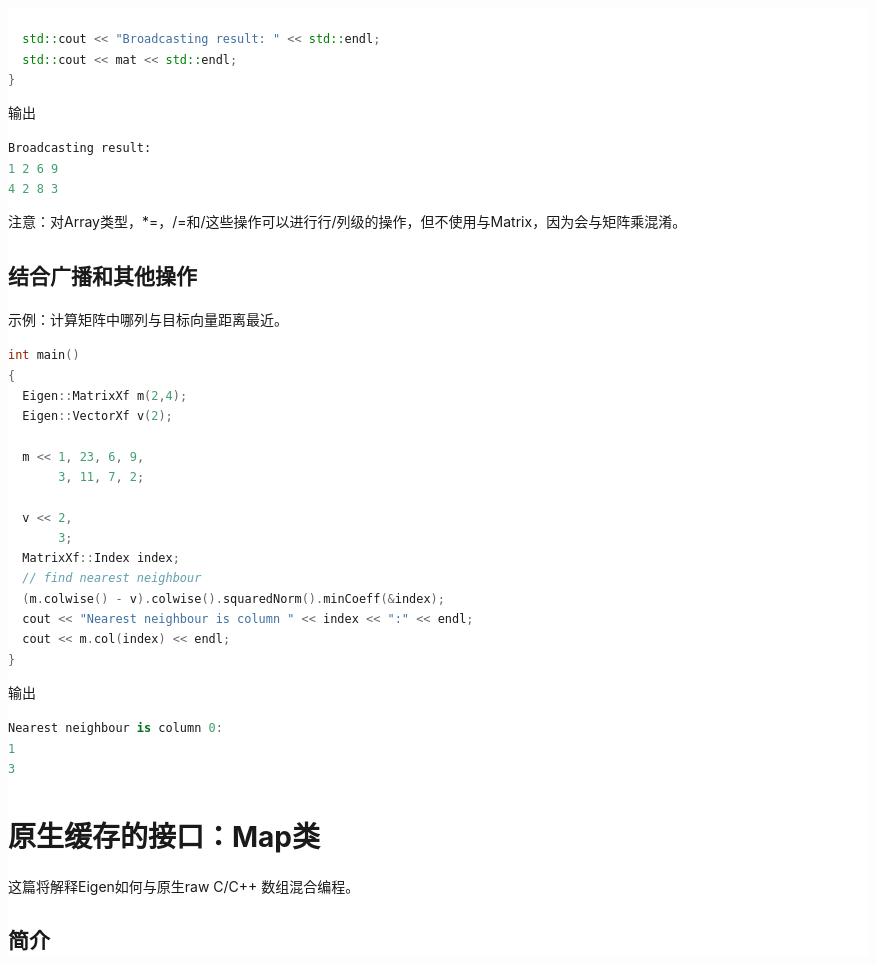 ```cpp
  
  std::cout << "Broadcasting result: " << std::endl;
  std::cout << mat << std::endl;
}
```

输出

```sql
Broadcasting result: 
1 2 6 9
4 2 8 3
```

注意：对Array类型，*=，/=和/这些操作可以进行行/列级的操作，但不使用与Matrix，因为会与矩阵乘混淆。

## 结合广播和其他操作

示例：计算矩阵中哪列与目标向量距离最近。

```cpp
int main()
{
  Eigen::MatrixXf m(2,4);
  Eigen::VectorXf v(2);
  
  m << 1, 23, 6, 9,
       3, 11, 7, 2;
       
  v << 2,
       3;
  MatrixXf::Index index;
  // find nearest neighbour
  (m.colwise() - v).colwise().squaredNorm().minCoeff(&index);
  cout << "Nearest neighbour is column " << index << ":" << endl;
  cout << m.col(index) << endl;
}
```

输出

```csharp
Nearest neighbour is column 0:
1
3
```

# 原生缓存的接口：Map类

这篇将解释Eigen如何与原生raw C/C++ 数组混合编程。

## 简介
